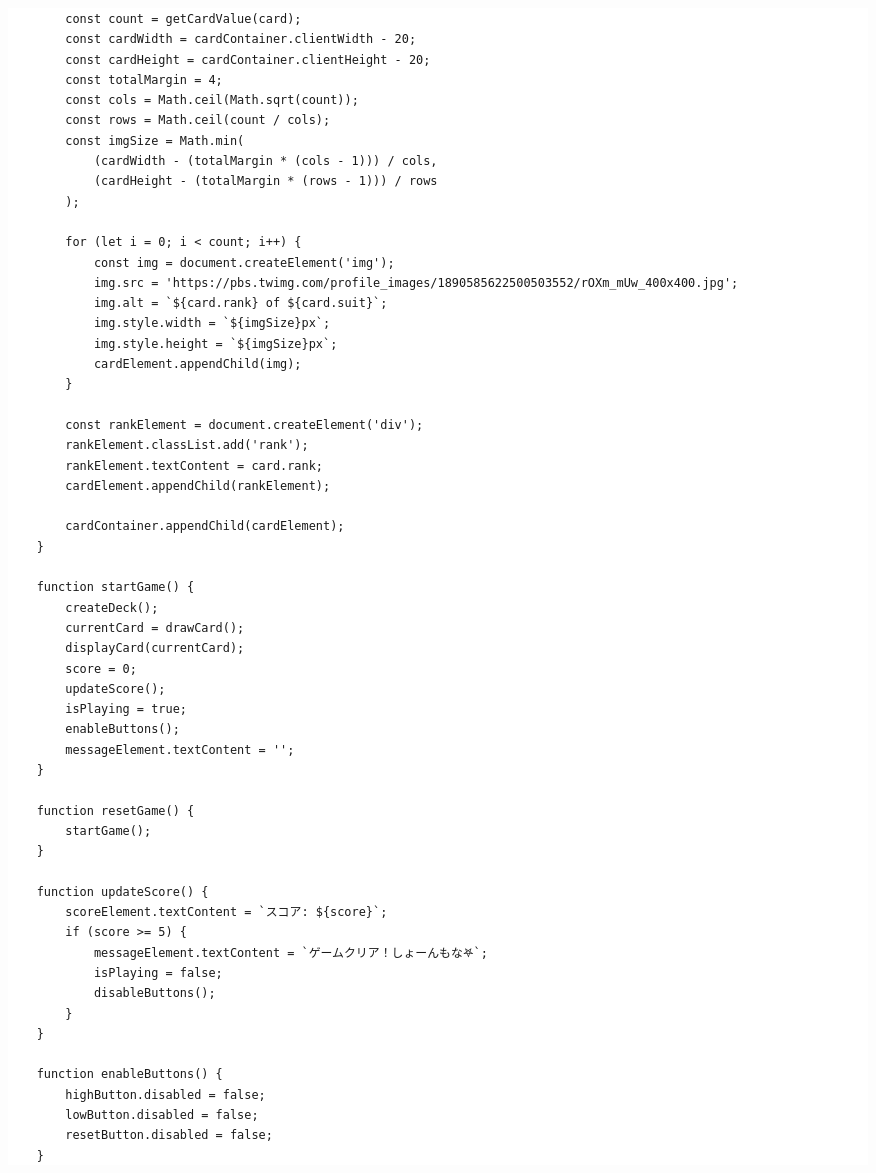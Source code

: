             const count = getCardValue(card);
            const cardWidth = cardContainer.clientWidth - 20;
            const cardHeight = cardContainer.clientHeight - 20;
            const totalMargin = 4;
            const cols = Math.ceil(Math.sqrt(count));
            const rows = Math.ceil(count / cols);
            const imgSize = Math.min(
                (cardWidth - (totalMargin * (cols - 1))) / cols,
                (cardHeight - (totalMargin * (rows - 1))) / rows
            );

            for (let i = 0; i < count; i++) {
                const img = document.createElement('img');
                img.src = 'https://pbs.twimg.com/profile_images/1890585622500503552/rOXm_mUw_400x400.jpg';
                img.alt = `${card.rank} of ${card.suit}`;
                img.style.width = `${imgSize}px`;
                img.style.height = `${imgSize}px`;
                cardElement.appendChild(img);
            }

            const rankElement = document.createElement('div');
            rankElement.classList.add('rank');
            rankElement.textContent = card.rank;
            cardElement.appendChild(rankElement);

            cardContainer.appendChild(cardElement);
        }

        function startGame() {
            createDeck();
            currentCard = drawCard();
            displayCard(currentCard);
            score = 0;
            updateScore();
            isPlaying = true;
            enableButtons();
            messageElement.textContent = '';
        }

        function resetGame() {
            startGame();
        }

        function updateScore() {
            scoreElement.textContent = `スコア: ${score}`;
            if (score >= 5) {
                messageElement.textContent = `ゲームクリア！しょーんもな𖤐`;
                isPlaying = false;
                disableButtons();
            }
        }

        function enableButtons() {
            highButton.disabled = false;
            lowButton.disabled = false;
            resetButton.disabled = false;
        }
